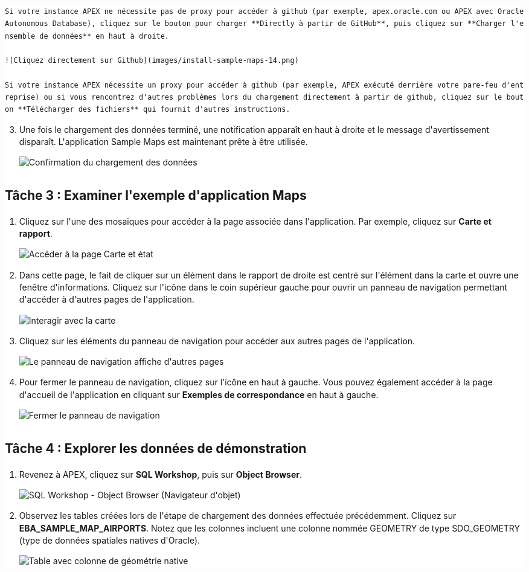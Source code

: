     Si votre instance APEX ne nécessite pas de proxy pour accéder à github (par exemple, apex.oracle.com ou APEX avec Oracle Autonomous Database), cliquez sur le bouton pour charger **Directly à partir de GitHub**, puis cliquez sur **Charger l'ensemble de données** en haut à droite.
    
    ![Cliquez directement sur Github](images/install-sample-maps-14.png)
    
    Si votre instance APEX nécessite un proxy pour accéder à github (par exemple, APEX exécuté derrière votre pare-feu d'entreprise) ou si vous rencontrez d'autres problèmes lors du chargement directement à partir de github, cliquez sur le bouton **Télécharger des fichiers** qui fournit d'autres instructions.
    
3.  Une fois le chargement des données terminé, une notification apparaît en haut à droite et le message d'avertissement disparaît. L'application Sample Maps est maintenant prête à être utilisée.
    
    ![Confirmation du chargement des données](images/install-sample-maps-15.png)
    

## Tâche 3 : Examiner l'exemple d'application Maps

1.  Cliquez sur l'une des mosaïques pour accéder à la page associée dans l'application. Par exemple, cliquez sur **Carte et rapport**.
    
    ![Accéder à la page Carte et état](images/install-sample-maps-16.png)
    
2.  Dans cette page, le fait de cliquer sur un élément dans le rapport de droite est centré sur l'élément dans la carte et ouvre une fenêtre d'informations. Cliquez sur l'icône dans le coin supérieur gauche pour ouvrir un panneau de navigation permettant d'accéder à d'autres pages de l'application.
    
    ![Interagir avec la carte](images/install-sample-maps-17.png)
    
3.  Cliquez sur les éléments du panneau de navigation pour accéder aux autres pages de l'application.
    
    ![Le panneau de navigation affiche d'autres pages](images/install-sample-maps-18.png)
    
4.  Pour fermer le panneau de navigation, cliquez sur l'icône en haut à gauche. Vous pouvez également accéder à la page d'accueil de l'application en cliquant sur **Exemples de correspondance** en haut à gauche.
    
    ![Fermer le panneau de navigation](images/install-sample-maps-19.png)
    

## Tâche 4 : Explorer les données de démonstration

1.  Revenez à APEX, cliquez sur **SQL Workshop**, puis sur **Object Browser**.
    
    ![SQL Workshop - Object Browser (Navigateur d'objet)](images/install-sample-maps-20.png)
    
2.  Observez les tables créées lors de l'étape de chargement des données effectuée précédemment. Cliquez sur **EBA\_SAMPLE\_MAP\_AIRPORTS**. Notez que les colonnes incluent une colonne nommée GEOMETRY de type SDO\_GEOMETRY (type de données spatiales natives d'Oracle).
    
    ![Table avec colonne de géométrie native](images/install-sample-maps-21.png)
    